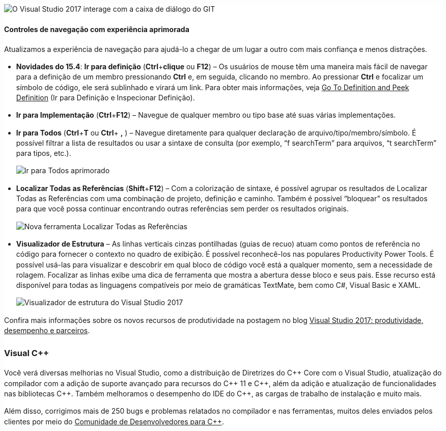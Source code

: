 ![O Visual Studio 2017 interage com a caixa de diálogo do GIT](media/vsIDE-GitInteraction.png)

#### <a name="experience-improved-navigation-controls"></a>Controles de navegação com experiência aprimorada

Atualizamos a experiência de navegação para ajudá-lo a chegar de um lugar a outro com mais confiança e menos distrações.

* **Novidades do 15.4**: **Ir para definição** (**Ctrl**+**clique** ou **F12**) &ndash; Os usuários de mouse têm uma maneira mais fácil de navegar para a definição de um membro pressionando **Ctrl** e, em seguida, clicando no membro. Ao pressionar **Ctrl** e focalizar um símbolo de código, ele será sublinhado e virará um link. Para obter mais informações, veja [Go To Definition and Peek Definition](go-to-and-peek-definition.md) (Ir para Definição e Inspecionar Definição).

* **Ir para Implementação** (**Ctrl**+**F12**) &ndash; Navegue de qualquer membro ou tipo base até suas várias implementações.

* **Ir para Todos** (**Ctrl**+**T** ou **Ctrl**+ **,** ) &ndash; Navegue diretamente para qualquer declaração de arquivo/tipo/membro/símbolo. É possível filtrar a lista de resultados ou usar a sintaxe de consulta (por exemplo, “f searchTerm” para arquivos, “t searchTerm” para tipos, etc.).

  ![Ir para Todos aprimorado](media/vs2017ide-navigation-go-to.png)

* **Localizar Todas as Referências** (**Shift**+**F12**) &ndash; Com a colorização de sintaxe, é possível agrupar os resultados de Localizar Todas as Referências com uma combinação de projeto, definição e caminho. Também é possível “bloquear” os resultados para que você possa continuar encontrando outras referências sem perder os resultados originais.

  ![Nova ferramenta Localizar Todas as Referências](media/vs2017ide-find-all-references.png)

* **Visualizador de Estrutura** &ndash; As linhas verticais cinzas pontilhadas (guias de recuo) atuam como pontos de referência no código para fornecer o contexto no quadro de exibição. É possível reconhecê-los nas populares Productivity Power Tools. É possível usá-las para visualizar e descobrir em qual bloco de código você está a qualquer momento, sem a necessidade de rolagem. Focalizar as linhas exibe uma dica de ferramenta que mostra a abertura desse bloco e seus pais. Esse recurso está disponível para todas as linguagens compatíveis por meio de gramáticas TextMate, bem como C#, Visual Basic e XAML.

  ![Visualizador de estrutura do Visual Studio 2017](media/vsIDE-StructureVisualizer.png)

Confira mais informações sobre os novos recursos de produtividade na postagem no blog [Visual Studio 2017: produtividade, desempenho e parceiros](https://devblogs.microsoft.com/visualstudio/visual-studio-2017-productivity-performance-and-partners/).

### <a name="visual-c"></a>Visual C++

Você verá diversas melhorias no Visual Studio, como a distribuição de Diretrizes do C++ Core com o Visual Studio, atualização do compilador com a adição de suporte avançado para recursos do C++ 11 e C++, além da adição e atualização de funcionalidades nas bibliotecas C++. Também melhoramos o desempenho do IDE do C++, as cargas de trabalho de instalação e muito mais.

Além disso, corrigimos mais de 250 bugs e problemas relatados no compilador e nas ferramentas, muitos deles enviados pelos clientes por meio do [Comunidade de Desenvolvedores para C++](https://developercommunity.visualstudio.com/spaces/62/index.html "Comunidade de Desenvolvedores para C++").
